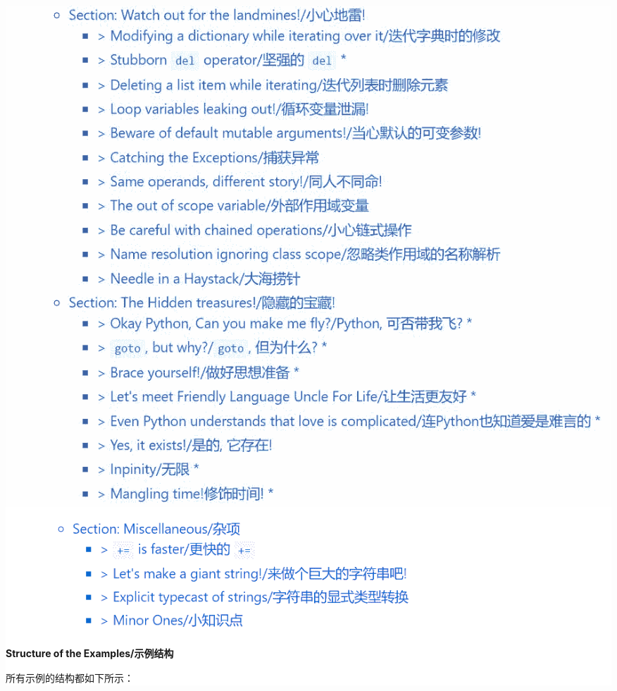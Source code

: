 ![](img/56bcaab6885bb6c7000d017d716cf36d-fs8.png)

![](img/3aa254f324422350580018948c83efd0-fs8.png)

**Structure of the Examples/示例结构**

所有示例的结构都如下所示：
